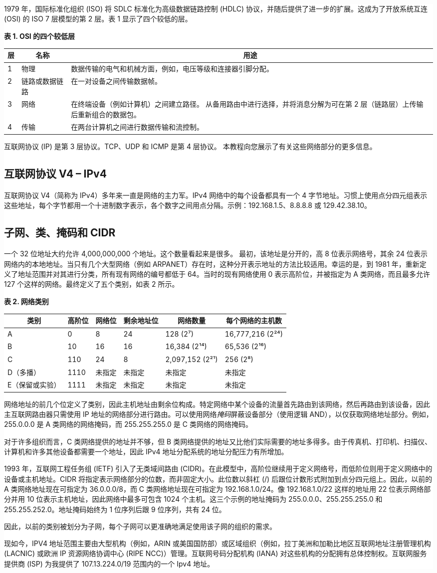 1979 年，国际标准化组织 (ISO) 将 SDLC 标准化为高级数据链路控制 (HDLC) 协议，并随后提供了进一步的扩展。这成为了开放系统互连 (OSI) 的 ISO 7 层模型的第 2 层。表 1 显示了四个较低的层。

**表 1\. OSI 的四个较低层**

| 层 | 名称 | 用途 |
| --- | --- | --- |
| 1 | 物理 | 数据传输的电气和机械方面，例如，电压等级和连接器引脚分配。 |
| 2 | 链路或数据链路 | 在一对设备之间传输数据帧。 |
| 3 | 网络 | 在终端设备（例如计算机）之间建立路径。 从备用路由中进行选择，并将消息分解为可在第 2 层（链路层）上传输后重新组合的数据包。 |
| 4 | 传输 | 在两台计算机之间进行数据传输和流控制。 |

互联网协议 (IP) 是第 3 层协议。TCP、UDP 和 ICMP 是第 4 层协议。 本教程向您展示了有关这些网络部分的更多信息。

## 互联网协议 V4 – IPv4

互联网协议 V4（简称为 IPv4）多年来一直是网络的主力军。IPv4 网络中的每个设备都具有一个 4 字节地址。习惯上使用点分四元组表示这些地址，每个字节都用一个十进制数字表示，各个数字之间用点分隔。示例：192.168.1.5、8.8.8.8 或 129.42.38.10。

## 子网、类、掩码和 CIDR

一个 32 位地址大约允许 4,000,000,000 个地址。这个数量看起来是很多。 最初，该地址是分开的，高 8 位表示网络号，其余 24 位表示网络内的本地地址。当只有几个大型网络（例如 ARPANET）存在时，这种分开表示地址的方法比较适用。幸运的是，到 1981 年，重新定义了地址范围并对其进行分类，所有现有网络的编号都低于 64。当时的现有网络使用 0 表示高阶位，并被指定为 A 类网络，而且最多允许 127 个这样的网络。最终定义了五个类别，如表 2 所示。

**表 2\. 网络类别**

| 类别 | 高阶位 | 网络位 | 剩余地址位 | 网络数量 | 每个网络的主机数 |
| --- | --- | --- | --- | --- | --- |
| A | 0 | 8 | 24 | 128 (2⁷) | 16,777,216 (2²⁴) |
| B | 10 | 16 | 16 | 16,384 (2¹⁴) | 65,536 (2¹⁶) |
| C | 110 | 24 | 8 | 2,097,152 (2²¹) | 256 (2⁸) |
| D（多播） | 1110 | 未指定 | 未指定 | 未指定 | 未指定 |
| E（保留或实验） | 1111 | 未指定 | 未指定 | 未指定 | 未指定 |

网络地址的前几个位定义了类别，因此主机地址由剩余位构成。特定网络中某个设备的流量首先路由到该网络，然后再路由到该设备，因此主互联网路由器只需使用 IP 地址的网络部分进行路由。可以使用网络*掩码*屏蔽设备部分（使用逻辑 AND），以仅获取网络地址部分。例如，255.0.0.0 是 A 类网络的网络掩码，而 255.255.255.0 是 C 类网络的网络掩码。

对于许多组织而言，C 类网络提供的地址并不够，但 B 类网络提供的地址又比他们实际需要的地址多得多。由于传真机、打印机、扫描仪、计算机和许多其他设备都需要一个地址，因此 IPv4 地址分配系统的地址分配压力有所增加。

1993 年，互联网工程任务组 (IETF) 引入了无类域间路由 (CIDR)。在此模型中，高阶位继续用于定义网络号，而低阶位则用于定义网络中的设备或主机地址。CIDR 将指定表示网络部分的位数，而非固定大小。此位数以斜杠 (/) 后跟位计数形式附加到点分四元组上。因此，以前的 A 类网络地址现在可指定为 36.0.0.0/8，而 C 类网络地址现在可指定为 192.168.1.0/24。像 192.168.1.0/22 这样的地址用 22 位表示网络部分并用 10 位表示主机地址，因此网络中最多可包含 1024 个主机。这三个示例的地址掩码为 255.0.0.0、255.255.255.0 和 255.255.252.0。地址掩码始终为 1 位序列后跟 9 位序列，共有 24 位。

因此，以前的类别被划分为子网，每个子网可以更准确地满足使用该子网的组织的需求。

现如今，IPV4 地址范围主要由大型机构（例如，ARIN 或美国国防部）或区域组织（例如，拉丁美洲和加勒比地区互联网地址注册管理机构 (LACNIC) 或欧洲 IP 资源网络协调中心 (RIPE NCC)）管理。互联网号码分配机构 (IANA) 对这些机构的分配拥有总体控制权。互联网服务提供商 (ISP) 为我提供了 107.13.224.0/19 范围内的一个 Ipv4 地址。

